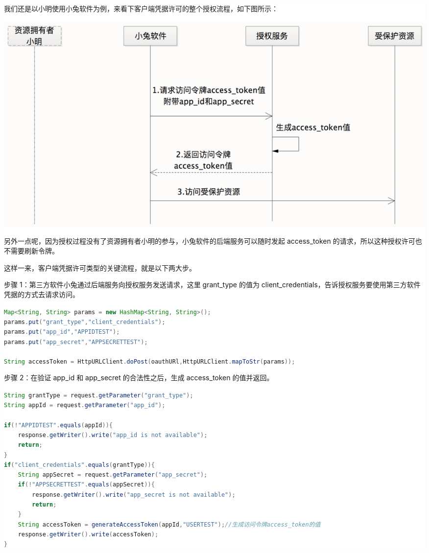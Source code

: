 我们还是以小明使用小兔软件为例，来看下客户端凭据许可的整个授权流程，如下图所示：

![](../images/16.png)

另外一点呢，因为授权过程没有了资源拥有者小明的参与，小兔软件的后端服务可以随时发起 access_token 的请求，所以这种授权许可也不需要刷新令牌。

这样一来，客户端凭据许可类型的关键流程，就是以下两大步。

步骤 1：第三方软件小兔通过后端服务向授权服务发送请求，这里 grant_type 的值为 client_credentials，告诉授权服务要使用第三方软件凭据的方式去请求访问。

```java
Map<String, String> params = new HashMap<String, String>();
params.put("grant_type","client_credentials");
params.put("app_id","APPIDTEST");
params.put("app_secret","APPSECRETTEST");

String accessToken = HttpURLClient.doPost(oauthURl,HttpURLClient.mapToStr(params));
```

步骤 2：在验证 app_id 和 app_secret 的合法性之后，生成 access_token 的值并返回。

```java
String grantType = request.getParameter("grant_type");
String appId = request.getParameter("app_id");

if(!"APPIDTEST".equals(appId)){
    response.getWriter().write("app_id is not available");
    return;
}
if("client_credentials".equals(grantType)){
    String appSecret = request.getParameter("app_secret");
    if(!"APPSECRETTEST".equals(appSecret)){
        response.getWriter().write("app_secret is not available");
        return;
    }
    String accessToken = generateAccessToken(appId,"USERTEST");//生成访问令牌access_token的值
    response.getWriter().write(accessToken);
}
```

